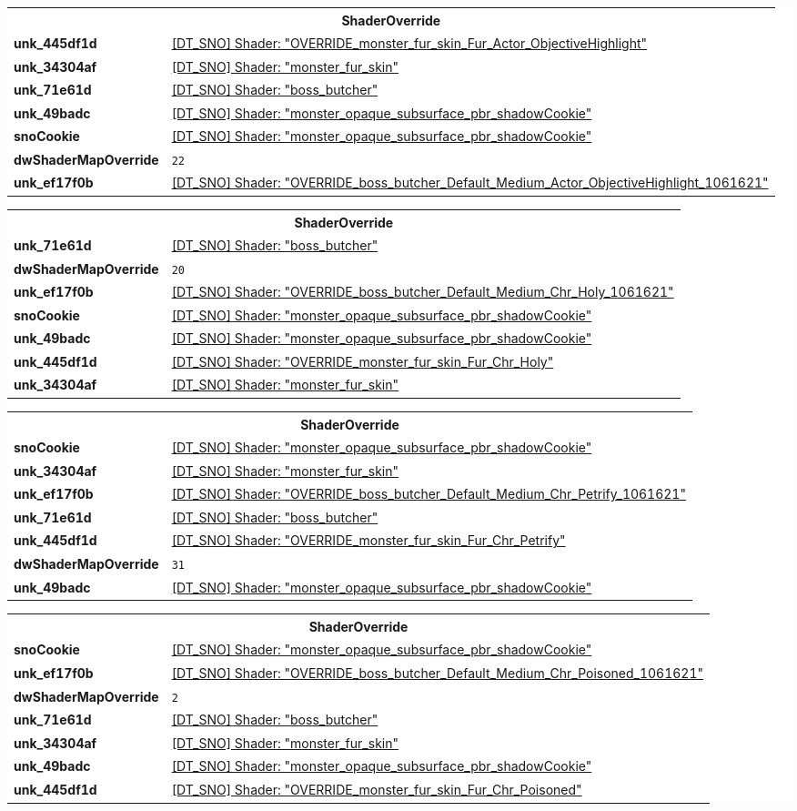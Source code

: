 
<table><tr><th colspan="100%">ShaderOverride</th></tr><tr><td><b>unk_445df1d</b></td><td><a href="..\Shader\OVERRIDE_monster_fur_skin_Fur_Actor_ObjectiveHighlight.shd">[DT_SNO] Shader: "OVERRIDE_monster_fur_skin_Fur_Actor_ObjectiveHighlight"</a></td></tr><tr><td><b>unk_34304af</b></td><td><a href="..\Shader\monster_fur_skin.shd">[DT_SNO] Shader: "monster_fur_skin"</a></td></tr><tr><td><b>unk_71e61d</b></td><td><a href="..\Shader\boss_butcher.shd">[DT_SNO] Shader: "boss_butcher"</a></td></tr><tr><td><b>unk_49badc</b></td><td><a href="..\Shader\monster_opaque_subsurface_pbr_shadowCookie.shd">[DT_SNO] Shader: "monster_opaque_subsurface_pbr_shadowCookie"</a></td></tr><tr><td><b>snoCookie</b></td><td><a href="..\Shader\monster_opaque_subsurface_pbr_shadowCookie.shd">[DT_SNO] Shader: "monster_opaque_subsurface_pbr_shadowCookie"</a></td></tr><tr><td><b>dwShaderMapOverride</b></td><td><code>22</code></td></tr><tr><td><b>unk_ef17f0b</b></td><td><a href="..\Shader\OVERRIDE_boss_butcher_Default_Medium_Actor_ObjectiveHighlight_1061621.shd">[DT_SNO] Shader: "OVERRIDE_boss_butcher_Default_Medium_Actor_ObjectiveHighlight_1061621"</a></td></tr></table>


<table><tr><th colspan="100%">ShaderOverride</th></tr><tr><td><b>unk_71e61d</b></td><td><a href="..\Shader\boss_butcher.shd">[DT_SNO] Shader: "boss_butcher"</a></td></tr><tr><td><b>dwShaderMapOverride</b></td><td><code>20</code></td></tr><tr><td><b>unk_ef17f0b</b></td><td><a href="..\Shader\OVERRIDE_boss_butcher_Default_Medium_Chr_Holy_1061621.shd">[DT_SNO] Shader: "OVERRIDE_boss_butcher_Default_Medium_Chr_Holy_1061621"</a></td></tr><tr><td><b>snoCookie</b></td><td><a href="..\Shader\monster_opaque_subsurface_pbr_shadowCookie.shd">[DT_SNO] Shader: "monster_opaque_subsurface_pbr_shadowCookie"</a></td></tr><tr><td><b>unk_49badc</b></td><td><a href="..\Shader\monster_opaque_subsurface_pbr_shadowCookie.shd">[DT_SNO] Shader: "monster_opaque_subsurface_pbr_shadowCookie"</a></td></tr><tr><td><b>unk_445df1d</b></td><td><a href="..\Shader\OVERRIDE_monster_fur_skin_Fur_Chr_Holy.shd">[DT_SNO] Shader: "OVERRIDE_monster_fur_skin_Fur_Chr_Holy"</a></td></tr><tr><td><b>unk_34304af</b></td><td><a href="..\Shader\monster_fur_skin.shd">[DT_SNO] Shader: "monster_fur_skin"</a></td></tr></table>


<table><tr><th colspan="100%">ShaderOverride</th></tr><tr><td><b>snoCookie</b></td><td><a href="..\Shader\monster_opaque_subsurface_pbr_shadowCookie.shd">[DT_SNO] Shader: "monster_opaque_subsurface_pbr_shadowCookie"</a></td></tr><tr><td><b>unk_34304af</b></td><td><a href="..\Shader\monster_fur_skin.shd">[DT_SNO] Shader: "monster_fur_skin"</a></td></tr><tr><td><b>unk_ef17f0b</b></td><td><a href="..\Shader\OVERRIDE_boss_butcher_Default_Medium_Chr_Petrify_1061621.shd">[DT_SNO] Shader: "OVERRIDE_boss_butcher_Default_Medium_Chr_Petrify_1061621"</a></td></tr><tr><td><b>unk_71e61d</b></td><td><a href="..\Shader\boss_butcher.shd">[DT_SNO] Shader: "boss_butcher"</a></td></tr><tr><td><b>unk_445df1d</b></td><td><a href="..\Shader\OVERRIDE_monster_fur_skin_Fur_Chr_Petrify.shd">[DT_SNO] Shader: "OVERRIDE_monster_fur_skin_Fur_Chr_Petrify"</a></td></tr><tr><td><b>dwShaderMapOverride</b></td><td><code>31</code></td></tr><tr><td><b>unk_49badc</b></td><td><a href="..\Shader\monster_opaque_subsurface_pbr_shadowCookie.shd">[DT_SNO] Shader: "monster_opaque_subsurface_pbr_shadowCookie"</a></td></tr></table>


<table><tr><th colspan="100%">ShaderOverride</th></tr><tr><td><b>snoCookie</b></td><td><a href="..\Shader\monster_opaque_subsurface_pbr_shadowCookie.shd">[DT_SNO] Shader: "monster_opaque_subsurface_pbr_shadowCookie"</a></td></tr><tr><td><b>unk_ef17f0b</b></td><td><a href="..\Shader\OVERRIDE_boss_butcher_Default_Medium_Chr_Poisoned_1061621.shd">[DT_SNO] Shader: "OVERRIDE_boss_butcher_Default_Medium_Chr_Poisoned_1061621"</a></td></tr><tr><td><b>dwShaderMapOverride</b></td><td><code>2</code></td></tr><tr><td><b>unk_71e61d</b></td><td><a href="..\Shader\boss_butcher.shd">[DT_SNO] Shader: "boss_butcher"</a></td></tr><tr><td><b>unk_34304af</b></td><td><a href="..\Shader\monster_fur_skin.shd">[DT_SNO] Shader: "monster_fur_skin"</a></td></tr><tr><td><b>unk_49badc</b></td><td><a href="..\Shader\monster_opaque_subsurface_pbr_shadowCookie.shd">[DT_SNO] Shader: "monster_opaque_subsurface_pbr_shadowCookie"</a></td></tr><tr><td><b>unk_445df1d</b></td><td><a href="..\Shader\OVERRIDE_monster_fur_skin_Fur_Chr_Poisoned.shd">[DT_SNO] Shader: "OVERRIDE_monster_fur_skin_Fur_Chr_Poisoned"</a></td></tr></table>
